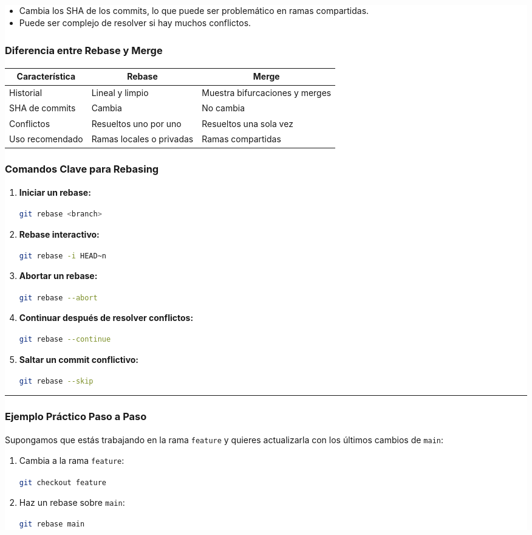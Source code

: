 - Cambia los SHA de los commits, lo que puede ser problemático en ramas compartidas.
- Puede ser complejo de resolver si hay muchos conflictos.


### Diferencia entre Rebase y Merge

| Característica  | Rebase                   | Merge                          |
| --------------- | ------------------------ | ------------------------------ |
| Historial       | Lineal y limpio          | Muestra bifurcaciones y merges |
| SHA de commits  | Cambia                   | No cambia                      |
| Conflictos      | Resueltos uno por uno    | Resueltos una sola vez         |
| Uso recomendado | Ramas locales o privadas | Ramas compartidas              |

### Comandos Clave para Rebasing

1. **Iniciar un rebase:**
   ```bash
   git rebase <branch>
   ```

2. **Rebase interactivo:**
   ```bash
   git rebase -i HEAD~n
   ```

3. **Abortar un rebase:**
   ```bash
   git rebase --abort
   ```

4. **Continuar después de resolver conflictos:**
   ```bash
   git rebase --continue
   ```

5. **Saltar un commit conflictivo:**
   ```bash
   git rebase --skip
   ```

---

### Ejemplo Práctico Paso a Paso

Supongamos que estás trabajando en la rama `feature` y quieres actualizarla con los últimos cambios de `main`:

1. Cambia a la rama `feature`:
   ```bash
   git checkout feature
   ```

2. Haz un rebase sobre `main`:
   ```bash
   git rebase main
   ```
